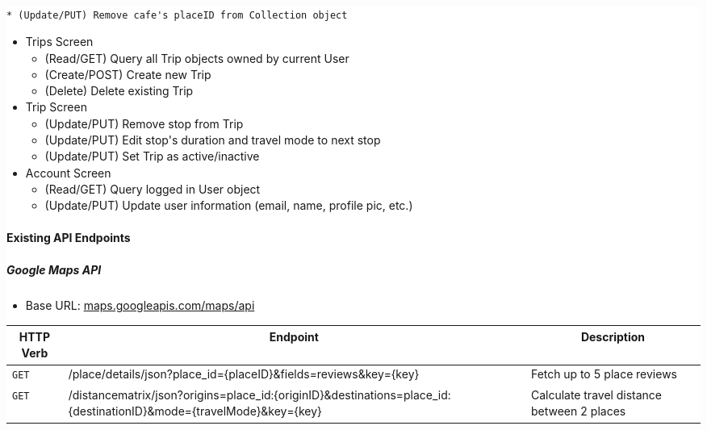     * (Update/PUT) Remove cafe's placeID from Collection object
* Trips Screen
    * (Read/GET) Query all Trip objects owned by current User
    * (Create/POST) Create new Trip
    * (Delete) Delete existing Trip
* Trip Screen
    * (Update/PUT) Remove stop from Trip
    * (Update/PUT) Edit stop's duration and travel mode to next stop
    * (Update/PUT) Set Trip as active/inactive
* Account Screen
    * (Read/GET) Query logged in User object
    * (Update/PUT) Update user information (email, name, profile pic, etc.)

#### Existing API Endpoints

##### Google Maps API
- Base URL: [maps.googleapis.com/maps/api](https://maps.googleapis.com/maps/api)

| HTTP Verb | Endpoint | Description |
| --------- | -------- | ----------- |
| `GET`     | /place/details/json?place_id={placeID}&fields=reviews&key={key} | Fetch up to 5 place reviews |
| `GET`     | /distancematrix/json?origins=place_id:{originID}&destinations=place_id:{destinationID}&mode={travelMode}&key={key} | Calculate travel distance between 2 places |


